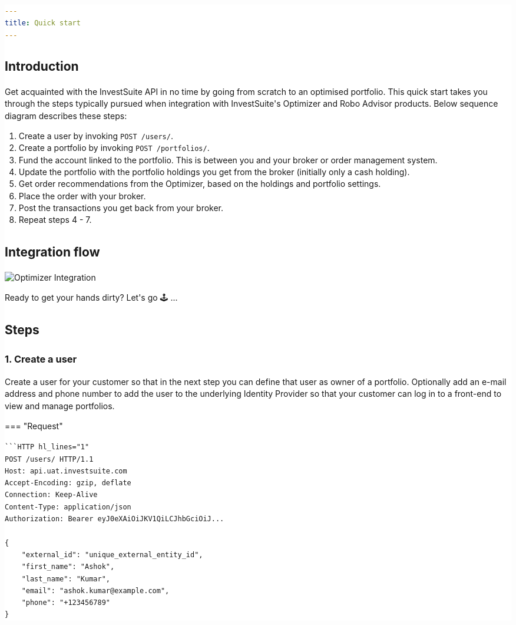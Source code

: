 ```yaml
---
title: Quick start
---
```


## Introduction

Get acquainted with the InvestSuite API in no time by going from scratch to an optimised portfolio. This quick start takes you through the steps typically pursued when integration with InvestSuite's Optimizer and Robo Advisor products. Below sequence diagram describes these steps:

1. Create a user by invoking `POST /users/`.
2. Create a portfolio by invoking `POST /portfolios/`.
3. Fund the account linked to the portfolio. This is between you and your broker or order management system.
4. Update the portfolio with the portfolio holdings you get from the broker (initially only a cash holding).
5. Get order recommendations from the Optimizer, based on the holdings and portfolio settings.
6. Place the order with your broker.
7. Post the transactions you get back from your broker.
8. Repeat steps 4 - 7.

## Integration flow

![Optimizer Integration](../img/investsuite_optimizer_api_integration.jpg)

Ready to get your hands dirty? Let's go 🕹 ...

## Steps

### 1. Create a user

Create a user for your customer so that in the next step you can define that user as owner of a portfolio. Optionally add an e-mail address and phone number to add the user to the underlying Identity Provider so that your customer can log in to a front-end to view and manage portfolios. 

=== "Request"

    ```HTTP hl_lines="1"
    POST /users/ HTTP/1.1
    Host: api.uat.investsuite.com
    Accept-Encoding: gzip, deflate
    Connection: Keep-Alive
    Content-Type: application/json
    Authorization: Bearer eyJ0eXAiOiJKV1QiLCJhbGciOiJ...

    {
        "external_id": "unique_external_entity_id",
        "first_name": "Ashok",
        "last_name": "Kumar",
        "email": "ashok.kumar@example.com",
        "phone": "+123456789"
    }
